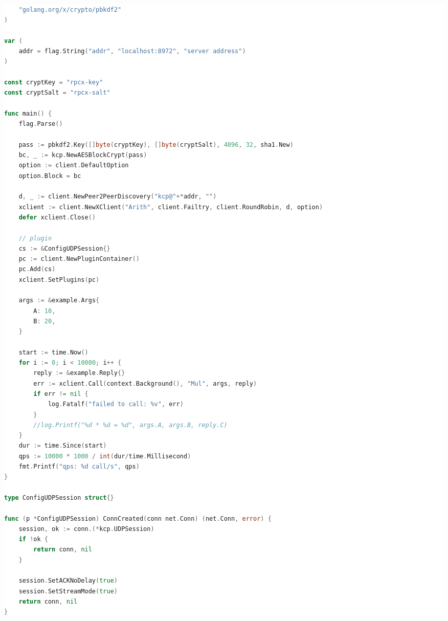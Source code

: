 ```go
	"golang.org/x/crypto/pbkdf2"
)

var (
	addr = flag.String("addr", "localhost:8972", "server address")
)

const cryptKey = "rpcx-key"
const cryptSalt = "rpcx-salt"

func main() {
	flag.Parse()

	pass := pbkdf2.Key([]byte(cryptKey), []byte(cryptSalt), 4096, 32, sha1.New)
	bc, _ := kcp.NewAESBlockCrypt(pass)
	option := client.DefaultOption
	option.Block = bc

	d, _ := client.NewPeer2PeerDiscovery("kcp@"+*addr, "")
	xclient := client.NewXClient("Arith", client.Failtry, client.RoundRobin, d, option)
	defer xclient.Close()

	// plugin
	cs := &ConfigUDPSession{}
	pc := client.NewPluginContainer()
	pc.Add(cs)
	xclient.SetPlugins(pc)

	args := &example.Args{
		A: 10,
		B: 20,
	}

	start := time.Now()
	for i := 0; i < 10000; i++ {
		reply := &example.Reply{}
		err := xclient.Call(context.Background(), "Mul", args, reply)
		if err != nil {
			log.Fatalf("failed to call: %v", err)
		}
		//log.Printf("%d * %d = %d", args.A, args.B, reply.C)
	}
	dur := time.Since(start)
	qps := 10000 * 1000 / int(dur/time.Millisecond)
	fmt.Printf("qps: %d call/s", qps)
}

type ConfigUDPSession struct{}

func (p *ConfigUDPSession) ConnCreated(conn net.Conn) (net.Conn, error) {
	session, ok := conn.(*kcp.UDPSession)
	if !ok {
		return conn, nil
	}

	session.SetACKNoDelay(true)
	session.SetStreamMode(true)
	return conn, nil
}
```
